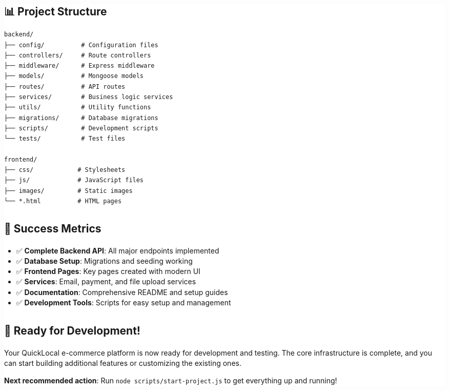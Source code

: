 ## 📊 Project Structure

```
backend/
├── config/          # Configuration files
├── controllers/     # Route controllers
├── middleware/      # Express middleware
├── models/          # Mongoose models
├── routes/          # API routes
├── services/        # Business logic services
├── utils/           # Utility functions
├── migrations/      # Database migrations
├── scripts/         # Development scripts
└── tests/           # Test files

frontend/
├── css/            # Stylesheets
├── js/             # JavaScript files
├── images/         # Static images
└── *.html          # HTML pages
```

## 🎉 Success Metrics

- ✅ **Complete Backend API**: All major endpoints implemented
- ✅ **Database Setup**: Migrations and seeding working
- ✅ **Frontend Pages**: Key pages created with modern UI
- ✅ **Services**: Email, payment, and file upload services
- ✅ **Documentation**: Comprehensive README and setup guides
- ✅ **Development Tools**: Scripts for easy setup and management

## 🚀 Ready for Development!

Your QuickLocal e-commerce platform is now ready for development and testing. The core infrastructure is complete, and you can start building additional features or customizing the existing ones.

**Next recommended action**: Run `node scripts/start-project.js` to get everything up and running!
